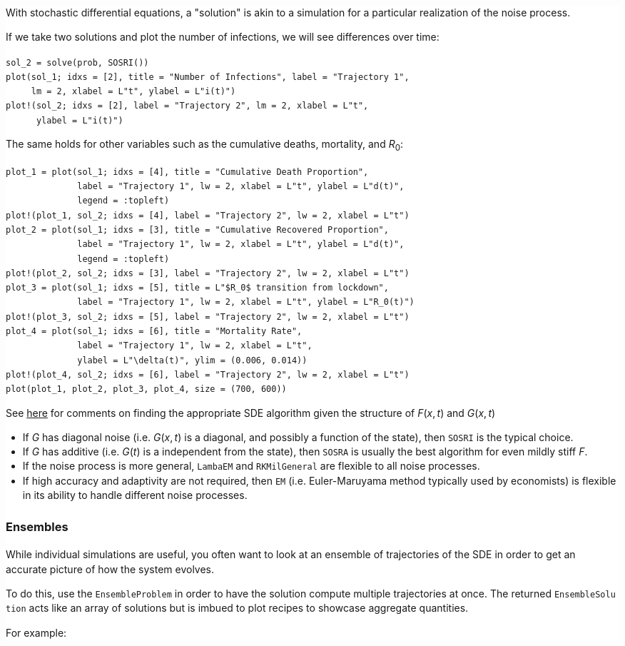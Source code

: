 With stochastic differential equations, a "solution" is akin to a simulation for a particular realization of the noise process.

If we take two solutions and plot the number of infections, we will see differences over time:

```{code-cell} julia
sol_2 = solve(prob, SOSRI())
plot(sol_1; idxs = [2], title = "Number of Infections", label = "Trajectory 1",
     lm = 2, xlabel = L"t", ylabel = L"i(t)")
plot!(sol_2; idxs = [2], label = "Trajectory 2", lm = 2, xlabel = L"t",
      ylabel = L"i(t)")
```

The same holds for other variables such as the cumulative deaths, mortality, and $R_0$:

```{code-cell} julia
plot_1 = plot(sol_1; idxs = [4], title = "Cumulative Death Proportion",
              label = "Trajectory 1", lw = 2, xlabel = L"t", ylabel = L"d(t)",
              legend = :topleft)
plot!(plot_1, sol_2; idxs = [4], label = "Trajectory 2", lw = 2, xlabel = L"t")
plot_2 = plot(sol_1; idxs = [3], title = "Cumulative Recovered Proportion",
              label = "Trajectory 1", lw = 2, xlabel = L"t", ylabel = L"d(t)",
              legend = :topleft)
plot!(plot_2, sol_2; idxs = [3], label = "Trajectory 2", lw = 2, xlabel = L"t")
plot_3 = plot(sol_1; idxs = [5], title = L"$R_0$ transition from lockdown",
              label = "Trajectory 1", lw = 2, xlabel = L"t", ylabel = L"R_0(t)")
plot!(plot_3, sol_2; idxs = [5], label = "Trajectory 2", lw = 2, xlabel = L"t")
plot_4 = plot(sol_1; idxs = [6], title = "Mortality Rate",
              label = "Trajectory 1", lw = 2, xlabel = L"t",
              ylabel = L"\delta(t)", ylim = (0.006, 0.014))
plot!(plot_4, sol_2; idxs = [6], label = "Trajectory 2", lw = 2, xlabel = L"t")
plot(plot_1, plot_2, plot_3, plot_4, size = (700, 600))
```

See [here](https://diffeq.sciml.ai/stable/solvers/sde_solve/#Recommended-Methods-1) for comments on finding the appropriate SDE algorithm given the structure of $F(x, t)$ and $G(x, t)$

* If $G$ has diagonal noise (i.e. $G(x, t)$ is a diagonal, and possibly a function of the state), then `SOSRI` is the typical choice.
* If $G$ has additive (i.e. $G(t)$ is a independent from the state), then `SOSRA` is usually the best algorithm for even mildly stiff $F$.
* If the noise process is more general, `LambaEM` and `RKMilGeneral` are flexible to all noise processes.
* If high accuracy and adaptivity are not required, then `EM` (i.e. Euler-Maruyama method typically used by economists) is flexible in its ability to handle different noise processes.

### Ensembles

While individual simulations are useful, you often want to look at an ensemble of trajectories of the SDE in order to get an accurate picture of how the system evolves.

To do this, use the `EnsembleProblem` in order to have the solution compute multiple trajectories at once. The returned `EnsembleSolution` acts like an array of solutions but is imbued to plot recipes to showcase aggregate quantities.

For example:
